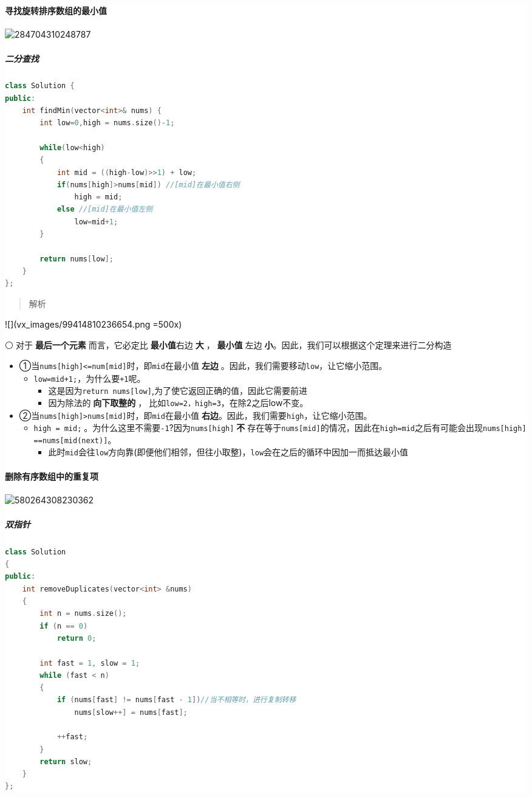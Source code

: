 #### 寻找旋转排序数组的最小值
![284704310248787](https://axuan-picture.oss-cn-guangzhou.aliyuncs.com/D:%5CFiles_Work%5CPicGo%5Cimage284704310248787.png)
##### 二分查找
```cpp
class Solution {
public:
    int findMin(vector<int>& nums) {
        int low=0,high = nums.size()-1;

        while(low<high)
        {
            int mid = ((high-low)>>1) + low;
            if(nums[high]>nums[mid]) //[mid]在最小值右侧
                high = mid;
            else //[mid]在最小值左侧
                low=mid+1;
        }

        return nums[low];
    }
};
```
>解析

![](vx_images/99414810236654.png =500x)

⚪ 对于 **最后一个元素** 而言，它必定比 **最小值**右边 **大** ， **最小值** 左边 **小**。因此，我们可以根据这个定理来进行二分构造
* ①当`nums[high]<=num[mid]`时，即`mid`在最小值 **左边** 。因此，我们需要移动`low`，让它缩小范围。
    * `low=mid+1;`，为什么要`+1`呢。
        * 这是因为`return nums[low]`,为了使它返回正确的值，因此它需要前进
        * 因为除法的 **向下取整的** ， 比如`low=2，high=3`，在除2之后low不变。
* ②当`nums[high]>nums[mid]`时，即`mid`在最小值 **右边**。因此，我们需要`high`，让它缩小范围。  
    *  `high = mid;` 。为什么这里不需要`-1`?因为`nums[high]` **不** 存在等于`nums[mid]`的情况，因此在`high=mid`之后有可能会出现`nums[high]==nums[mid(next)]`。
        * 此时`mid`会往`low`方向靠(即便他们相邻，但往小取整)，`low`会在之后的循环中因加一而抵达最小值
        
#### 删除有序数组中的重复项
![580264308230362](https://axuan-picture.oss-cn-guangzhou.aliyuncs.com/D:%5CFiles_Work%5CPicGo%5Cimage580264308230362.png)

##### 双指针
```cpp
class Solution
{
public:
    int removeDuplicates(vector<int> &nums)
    {
        int n = nums.size();
        if (n == 0)
            return 0;
            
        int fast = 1, slow = 1;
        while (fast < n)
        {
            if (nums[fast] != nums[fast - 1])//当不相等时，进行复制转移
                nums[slow++] = nums[fast];
                
            ++fast;
        }
        return slow;
    }
};

```